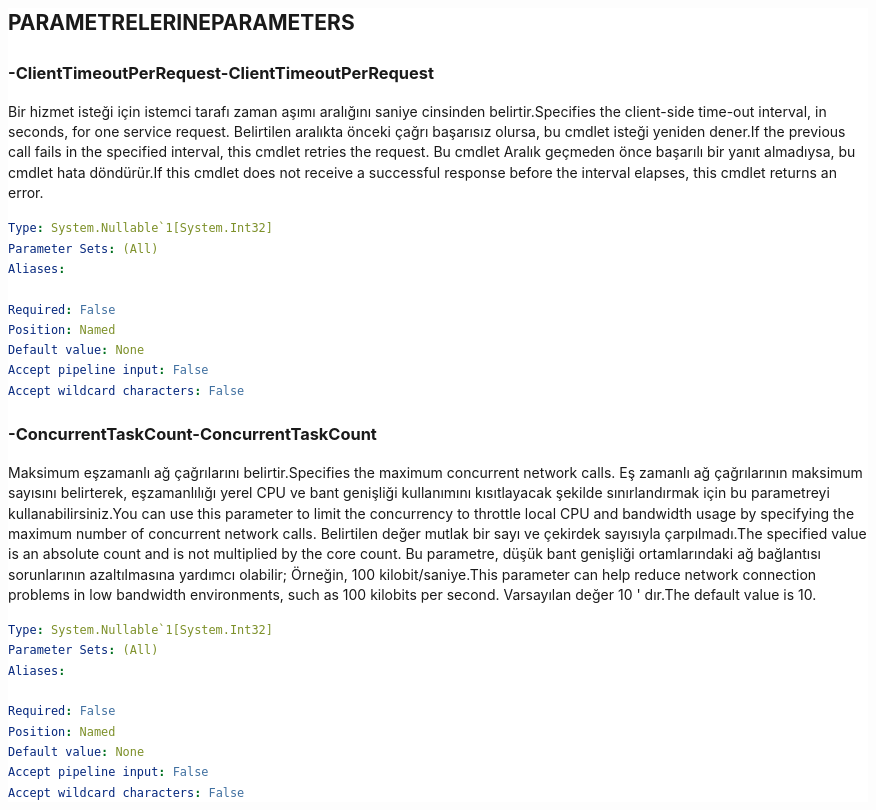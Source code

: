 ## <span data-ttu-id="06e83-121">PARAMETRELERINE</span><span class="sxs-lookup"><span data-stu-id="06e83-121">PARAMETERS</span></span>

### <span data-ttu-id="06e83-122">-ClientTimeoutPerRequest</span><span class="sxs-lookup"><span data-stu-id="06e83-122">-ClientTimeoutPerRequest</span></span>
<span data-ttu-id="06e83-123">Bir hizmet isteği için istemci tarafı zaman aşımı aralığını saniye cinsinden belirtir.</span><span class="sxs-lookup"><span data-stu-id="06e83-123">Specifies the client-side time-out interval, in seconds, for one service request.</span></span>
<span data-ttu-id="06e83-124">Belirtilen aralıkta önceki çağrı başarısız olursa, bu cmdlet isteği yeniden dener.</span><span class="sxs-lookup"><span data-stu-id="06e83-124">If the previous call fails in the specified interval, this cmdlet retries the request.</span></span>
<span data-ttu-id="06e83-125">Bu cmdlet Aralık geçmeden önce başarılı bir yanıt almadıysa, bu cmdlet hata döndürür.</span><span class="sxs-lookup"><span data-stu-id="06e83-125">If this cmdlet does not receive a successful response before the interval elapses, this cmdlet returns an error.</span></span>

```yaml
Type: System.Nullable`1[System.Int32]
Parameter Sets: (All)
Aliases:

Required: False
Position: Named
Default value: None
Accept pipeline input: False
Accept wildcard characters: False
```

### <span data-ttu-id="06e83-126">-ConcurrentTaskCount</span><span class="sxs-lookup"><span data-stu-id="06e83-126">-ConcurrentTaskCount</span></span>
<span data-ttu-id="06e83-127">Maksimum eşzamanlı ağ çağrılarını belirtir.</span><span class="sxs-lookup"><span data-stu-id="06e83-127">Specifies the maximum concurrent network calls.</span></span>
<span data-ttu-id="06e83-128">Eş zamanlı ağ çağrılarının maksimum sayısını belirterek, eşzamanlılığı yerel CPU ve bant genişliği kullanımını kısıtlayacak şekilde sınırlandırmak için bu parametreyi kullanabilirsiniz.</span><span class="sxs-lookup"><span data-stu-id="06e83-128">You can use this parameter to limit the concurrency to throttle local CPU and bandwidth usage by specifying the maximum number of concurrent network calls.</span></span>
<span data-ttu-id="06e83-129">Belirtilen değer mutlak bir sayı ve çekirdek sayısıyla çarpılmadı.</span><span class="sxs-lookup"><span data-stu-id="06e83-129">The specified value is an absolute count and is not multiplied by the core count.</span></span>
<span data-ttu-id="06e83-130">Bu parametre, düşük bant genişliği ortamlarındaki ağ bağlantısı sorunlarının azaltılmasına yardımcı olabilir; Örneğin, 100 kilobit/saniye.</span><span class="sxs-lookup"><span data-stu-id="06e83-130">This parameter can help reduce network connection problems in low bandwidth environments, such as 100 kilobits per second.</span></span>
<span data-ttu-id="06e83-131">Varsayılan değer 10 ' dır.</span><span class="sxs-lookup"><span data-stu-id="06e83-131">The default value is 10.</span></span>

```yaml
Type: System.Nullable`1[System.Int32]
Parameter Sets: (All)
Aliases:

Required: False
Position: Named
Default value: None
Accept pipeline input: False
Accept wildcard characters: False
```
